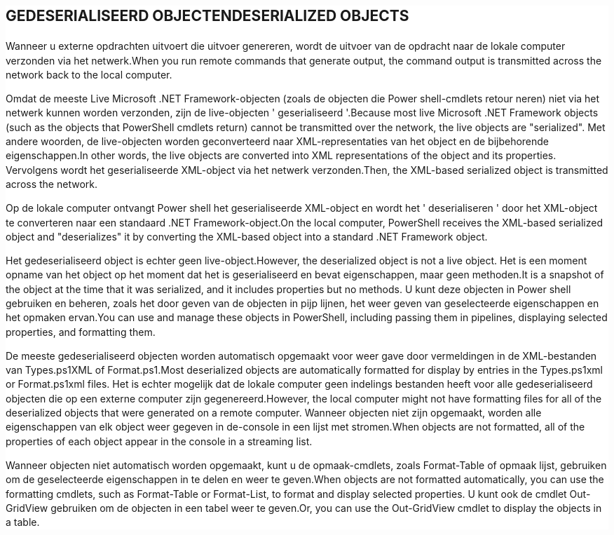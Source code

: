 ## <a name="deserialized-objects"></a><span data-ttu-id="d93d4-136">GEDESERIALISEERD OBJECTEN</span><span class="sxs-lookup"><span data-stu-id="d93d4-136">DESERIALIZED OBJECTS</span></span>

<span data-ttu-id="d93d4-137">Wanneer u externe opdrachten uitvoert die uitvoer genereren, wordt de uitvoer van de opdracht naar de lokale computer verzonden via het netwerk.</span><span class="sxs-lookup"><span data-stu-id="d93d4-137">When you run remote commands that generate output, the command output is transmitted across the network back to the local computer.</span></span>

<span data-ttu-id="d93d4-138">Omdat de meeste Live Microsoft .NET Framework-objecten (zoals de objecten die Power shell-cmdlets retour neren) niet via het netwerk kunnen worden verzonden, zijn de live-objecten ' geserialiseerd '.</span><span class="sxs-lookup"><span data-stu-id="d93d4-138">Because most live Microsoft .NET Framework objects (such as the objects that PowerShell cmdlets return) cannot be transmitted over the network, the live objects are "serialized".</span></span> <span data-ttu-id="d93d4-139">Met andere woorden, de live-objecten worden geconverteerd naar XML-representaties van het object en de bijbehorende eigenschappen.</span><span class="sxs-lookup"><span data-stu-id="d93d4-139">In other words, the live objects are converted into XML representations of the object and its properties.</span></span> <span data-ttu-id="d93d4-140">Vervolgens wordt het geserialiseerde XML-object via het netwerk verzonden.</span><span class="sxs-lookup"><span data-stu-id="d93d4-140">Then, the XML-based serialized object is transmitted across the network.</span></span>

<span data-ttu-id="d93d4-141">Op de lokale computer ontvangt Power shell het geserialiseerde XML-object en wordt het ' deserialiseren ' door het XML-object te converteren naar een standaard .NET Framework-object.</span><span class="sxs-lookup"><span data-stu-id="d93d4-141">On the local computer, PowerShell receives the XML-based serialized object and "deserializes" it by converting the XML-based object into a standard .NET Framework object.</span></span>

<span data-ttu-id="d93d4-142">Het gedeserialiseerd object is echter geen live-object.</span><span class="sxs-lookup"><span data-stu-id="d93d4-142">However, the deserialized object is not a live object.</span></span> <span data-ttu-id="d93d4-143">Het is een moment opname van het object op het moment dat het is geserialiseerd en bevat eigenschappen, maar geen methoden.</span><span class="sxs-lookup"><span data-stu-id="d93d4-143">It is a snapshot of the object at the time that it was serialized, and it includes properties but no methods.</span></span> <span data-ttu-id="d93d4-144">U kunt deze objecten in Power shell gebruiken en beheren, zoals het door geven van de objecten in pijp lijnen, het weer geven van geselecteerde eigenschappen en het opmaken ervan.</span><span class="sxs-lookup"><span data-stu-id="d93d4-144">You can use and manage these objects in PowerShell, including passing them in pipelines, displaying selected properties, and formatting them.</span></span>

<span data-ttu-id="d93d4-145">De meeste gedeserialiseerd objecten worden automatisch opgemaakt voor weer gave door vermeldingen in de XML-bestanden van Types.ps1XML of Format.ps1.</span><span class="sxs-lookup"><span data-stu-id="d93d4-145">Most deserialized objects are automatically formatted for display by entries in the Types.ps1xml or Format.ps1xml files.</span></span> <span data-ttu-id="d93d4-146">Het is echter mogelijk dat de lokale computer geen indelings bestanden heeft voor alle gedeserialiseerd objecten die op een externe computer zijn gegenereerd.</span><span class="sxs-lookup"><span data-stu-id="d93d4-146">However, the local computer might not have formatting files for all of the deserialized objects that were generated on a remote computer.</span></span> <span data-ttu-id="d93d4-147">Wanneer objecten niet zijn opgemaakt, worden alle eigenschappen van elk object weer gegeven in de-console in een lijst met stromen.</span><span class="sxs-lookup"><span data-stu-id="d93d4-147">When objects are not formatted, all of the properties of each object appear in the console in a streaming list.</span></span>

<span data-ttu-id="d93d4-148">Wanneer objecten niet automatisch worden opgemaakt, kunt u de opmaak-cmdlets, zoals Format-Table of opmaak lijst, gebruiken om de geselecteerde eigenschappen in te delen en weer te geven.</span><span class="sxs-lookup"><span data-stu-id="d93d4-148">When objects are not formatted automatically, you can use the formatting cmdlets, such as Format-Table or Format-List, to format and display selected properties.</span></span> <span data-ttu-id="d93d4-149">U kunt ook de cmdlet Out-GridView gebruiken om de objecten in een tabel weer te geven.</span><span class="sxs-lookup"><span data-stu-id="d93d4-149">Or, you can use the Out-GridView cmdlet to display the objects in a table.</span></span>
